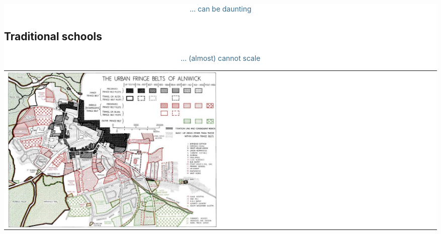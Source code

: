 <CENTER>
    <span class='fragment' style='color:#3b6e8c'>
        ... can be daunting
    </span>
</CENTER>

## Traditional schools

<CENTER>
    <span class='fragment' style='color:#3b6e8c'>
        ... (almost) cannot scale
    </span>
</CENTER>

<table>
    <col width="50%" height="50%">
    <col width="50%" height="50%">
    <tr>
        <td>
            <CENTER>
                <img src="../fig/isuf/conzen.jpeg" style="width:100%;vertical-align:middle" class='fragment'>
            </CENTER>
        </td>
